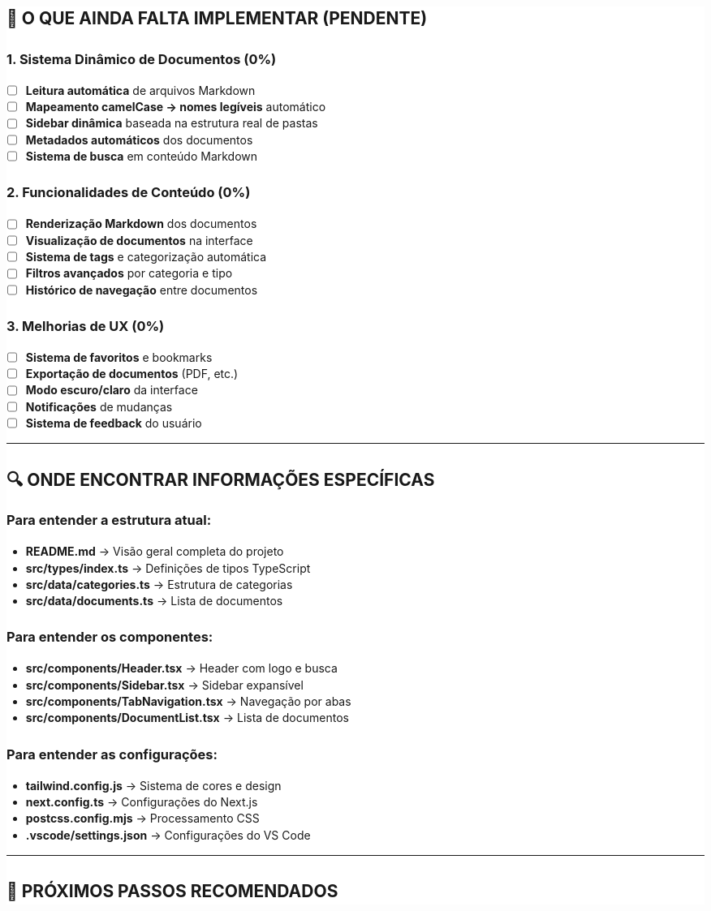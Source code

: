 ## 🚧 **O QUE AINDA FALTA IMPLEMENTAR (PENDENTE)**

### **1. Sistema Dinâmico de Documentos (0%)**
- [ ] **Leitura automática** de arquivos Markdown
- [ ] **Mapeamento camelCase → nomes legíveis** automático
- [ ] **Sidebar dinâmica** baseada na estrutura real de pastas
- [ ] **Metadados automáticos** dos documentos
- [ ] **Sistema de busca** em conteúdo Markdown

### **2. Funcionalidades de Conteúdo (0%)**
- [ ] **Renderização Markdown** dos documentos
- [ ] **Visualização de documentos** na interface
- [ ] **Sistema de tags** e categorização automática
- [ ] **Filtros avançados** por categoria e tipo
- [ ] **Histórico de navegação** entre documentos

### **3. Melhorias de UX (0%)**
- [ ] **Sistema de favoritos** e bookmarks
- [ ] **Exportação de documentos** (PDF, etc.)
- [ ] **Modo escuro/claro** da interface
- [ ] **Notificações** de mudanças
- [ ] **Sistema de feedback** do usuário

---

## 🔍 **ONDE ENCONTRAR INFORMAÇÕES ESPECÍFICAS**

### **Para entender a estrutura atual:**
- **README.md** → Visão geral completa do projeto
- **src/types/index.ts** → Definições de tipos TypeScript
- **src/data/categories.ts** → Estrutura de categorias
- **src/data/documents.ts** → Lista de documentos

### **Para entender os componentes:**
- **src/components/Header.tsx** → Header com logo e busca
- **src/components/Sidebar.tsx** → Sidebar expansível
- **src/components/TabNavigation.tsx** → Navegação por abas
- **src/components/DocumentList.tsx** → Lista de documentos

### **Para entender as configurações:**
- **tailwind.config.js** → Sistema de cores e design
- **next.config.ts** → Configurações do Next.js
- **postcss.config.mjs** → Processamento CSS
- **.vscode/settings.json** → Configurações do VS Code

---

## 🚀 **PRÓXIMOS PASSOS RECOMENDADOS**
